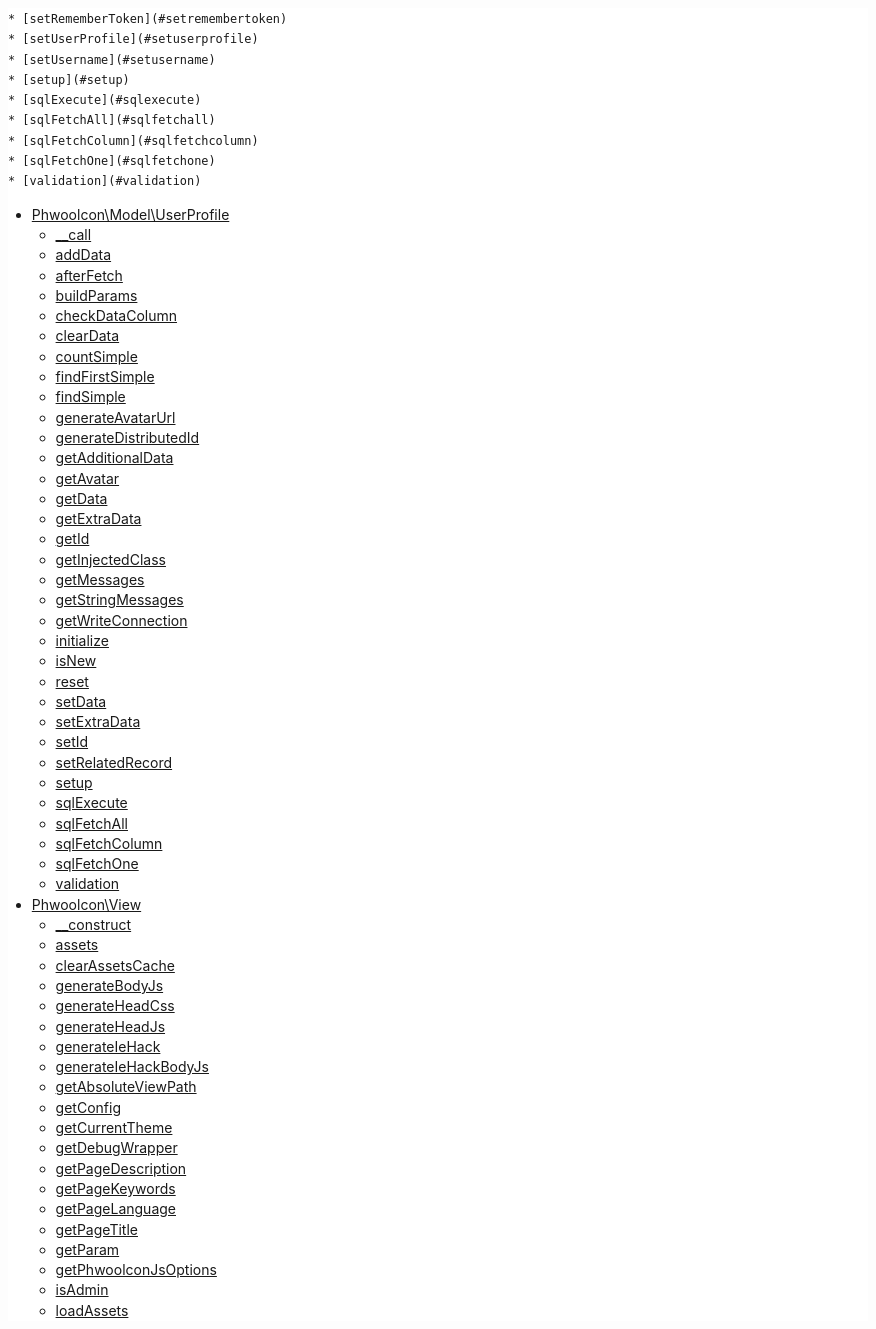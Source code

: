     * [setRememberToken](#setremembertoken)
    * [setUserProfile](#setuserprofile)
    * [setUsername](#setusername)
    * [setup](#setup)
    * [sqlExecute](#sqlexecute)
    * [sqlFetchAll](#sqlfetchall)
    * [sqlFetchColumn](#sqlfetchcolumn)
    * [sqlFetchOne](#sqlfetchone)
    * [validation](#validation)
* [Phwoolcon\Model\UserProfile](#phwoolcon-model-userprofile)
    * [__call](#--call)
    * [addData](#adddata)
    * [afterFetch](#afterfetch)
    * [buildParams](#buildparams)
    * [checkDataColumn](#checkdatacolumn)
    * [clearData](#cleardata)
    * [countSimple](#countsimple)
    * [findFirstSimple](#findfirstsimple)
    * [findSimple](#findsimple)
    * [generateAvatarUrl](#generateavatarurl)
    * [generateDistributedId](#generatedistributedid)
    * [getAdditionalData](#getadditionaldata)
    * [getAvatar](#getavatar-1)
    * [getData](#getdata)
    * [getExtraData](#getextradata)
    * [getId](#getid)
    * [getInjectedClass](#getinjectedclass)
    * [getMessages](#getmessages-3)
    * [getStringMessages](#getstringmessages)
    * [getWriteConnection](#getwriteconnection-3)
    * [initialize](#initialize-3)
    * [isNew](#isnew)
    * [reset](#reset-2)
    * [setData](#setdata)
    * [setExtraData](#setextradata)
    * [setId](#setid)
    * [setRelatedRecord](#setrelatedrecord)
    * [setup](#setup)
    * [sqlExecute](#sqlexecute)
    * [sqlFetchAll](#sqlfetchall)
    * [sqlFetchColumn](#sqlfetchcolumn)
    * [sqlFetchOne](#sqlfetchone)
    * [validation](#validation)
* [Phwoolcon\View](#phwoolcon-view)
    * [__construct](#--construct-22)
    * [assets](#assets)
    * [clearAssetsCache](#clearassetscache)
    * [generateBodyJs](#generatebodyjs)
    * [generateHeadCss](#generateheadcss)
    * [generateHeadJs](#generateheadjs)
    * [generateIeHack](#generateiehack)
    * [generateIeHackBodyJs](#generateiehackbodyjs)
    * [getAbsoluteViewPath](#getabsoluteviewpath)
    * [getConfig](#getconfig)
    * [getCurrentTheme](#getcurrenttheme)
    * [getDebugWrapper](#getdebugwrapper)
    * [getPageDescription](#getpagedescription)
    * [getPageKeywords](#getpagekeywords)
    * [getPageLanguage](#getpagelanguage)
    * [getPageTitle](#getpagetitle)
    * [getParam](#getparam)
    * [getPhwoolconJsOptions](#getphwoolconjsoptions)
    * [isAdmin](#isadmin)
    * [loadAssets](#loadassets)